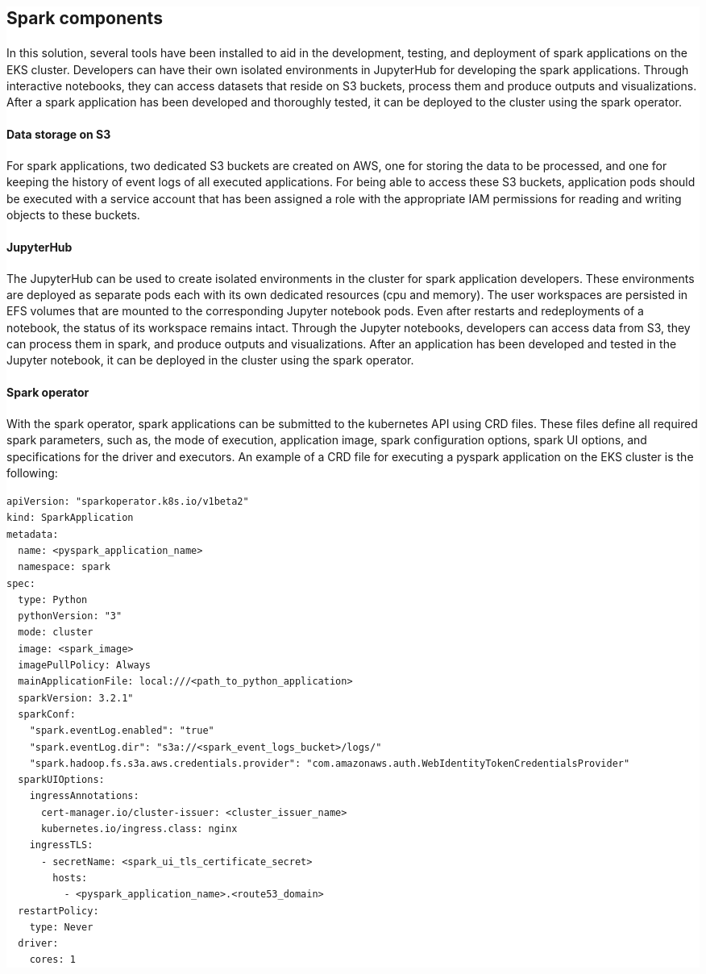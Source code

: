 ## Spark components

In this solution, several tools have been installed to aid in the development, testing, and deployment of spark applications on the EKS cluster. Developers can have their own isolated environments in JupyterHub for developing the spark applications. Through interactive notebooks, they can access datasets that reside on S3 buckets, process them and produce outputs and visualizations. After a spark application has been developed and thoroughly tested, it can be deployed to the cluster using the spark operator. 

#### Data storage on S3

For spark applications, two dedicated S3 buckets are created on AWS, one for storing the data to be processed, and one for keeping the history of event logs of all executed applications. For being able to access these S3 buckets, application pods should be executed with a service account that has been assigned a role with the appropriate IAM permissions for reading and writing objects to these buckets.  

#### JupyterHub

The JupyterHub can be used to create isolated environments in the cluster for spark application developers. These environments are deployed as separate pods each with its own dedicated resources (cpu and memory). The user workspaces are persisted in EFS volumes that are mounted to the corresponding Jupyter notebook pods. Even after restarts and redeployments of a notebook, the status of its workspace remains intact. Through the Jupyter notebooks, developers can access data from S3, they can process them in spark, and produce outputs and visualizations. After an application has been developed and tested in the Jupyter notebook, it can be deployed in the cluster using the spark operator.

#### Spark operator

With the spark operator, spark applications can be submitted to the kubernetes API using CRD files. These files define all required spark parameters, such as, the mode of execution, application image, spark configuration options, spark UI options, and specifications for the driver and executors. An example of a CRD file for executing a pyspark application on the EKS cluster is the following:

```
apiVersion: "sparkoperator.k8s.io/v1beta2"
kind: SparkApplication
metadata:
  name: <pyspark_application_name>
  namespace: spark
spec:
  type: Python
  pythonVersion: "3"
  mode: cluster
  image: <spark_image>
  imagePullPolicy: Always
  mainApplicationFile: local:///<path_to_python_application>
  sparkVersion: 3.2.1"
  sparkConf:
    "spark.eventLog.enabled": "true"
    "spark.eventLog.dir": "s3a://<spark_event_logs_bucket>/logs/"
    "spark.hadoop.fs.s3a.aws.credentials.provider": "com.amazonaws.auth.WebIdentityTokenCredentialsProvider"
  sparkUIOptions:
    ingressAnnotations:
      cert-manager.io/cluster-issuer: <cluster_issuer_name>
      kubernetes.io/ingress.class: nginx
    ingressTLS:
      - secretName: <spark_ui_tls_certificate_secret>
        hosts:
          - <pyspark_application_name>.<route53_domain>
  restartPolicy:
    type: Never
  driver:
    cores: 1
```